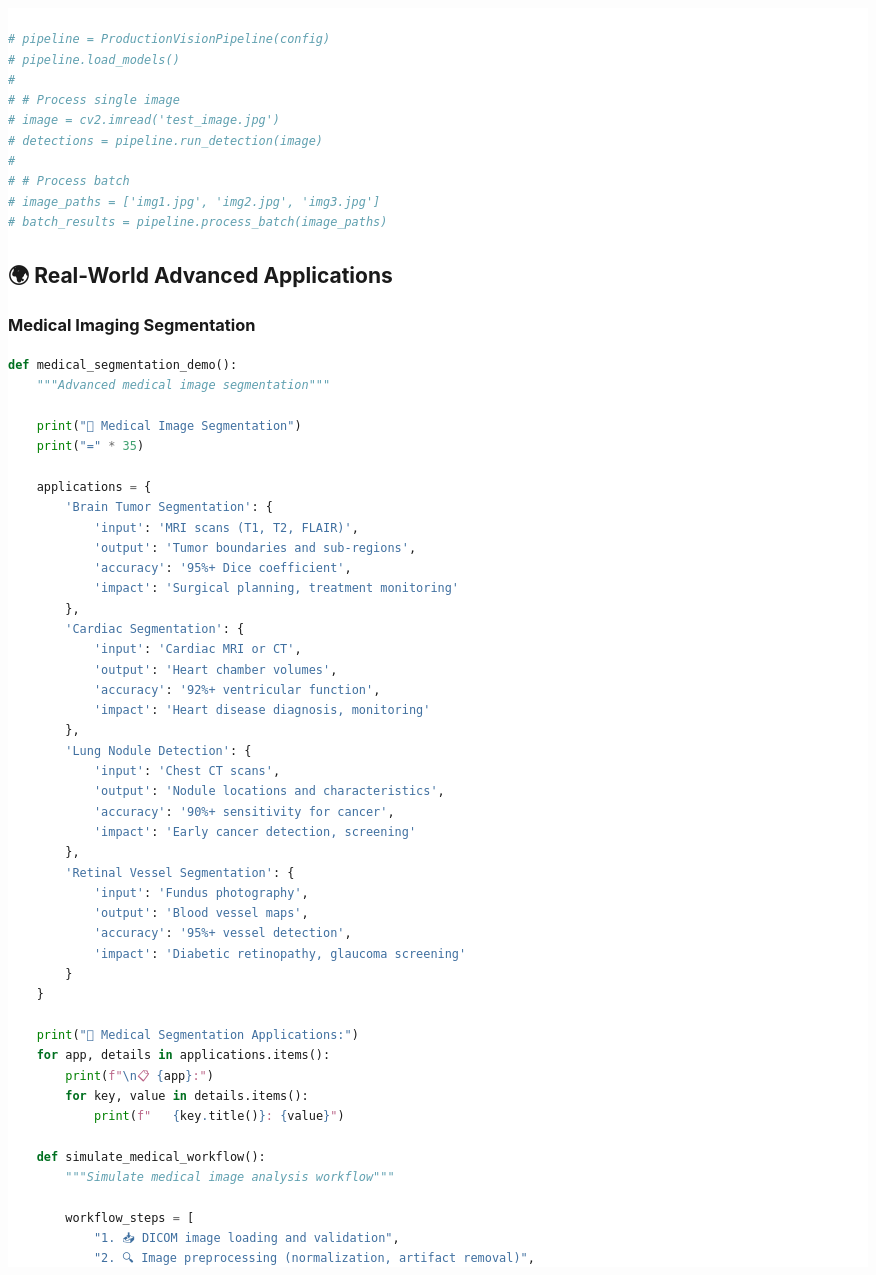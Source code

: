 ```python

# pipeline = ProductionVisionPipeline(config)
# pipeline.load_models()
# 
# # Process single image
# image = cv2.imread('test_image.jpg')
# detections = pipeline.run_detection(image)
# 
# # Process batch
# image_paths = ['img1.jpg', 'img2.jpg', 'img3.jpg']
# batch_results = pipeline.process_batch(image_paths)
```

## 🌍 Real-World Advanced Applications

### Medical Imaging Segmentation

```python
def medical_segmentation_demo():
    """Advanced medical image segmentation"""
    
    print("🏥 Medical Image Segmentation")
    print("=" * 35)
    
    applications = {
        'Brain Tumor Segmentation': {
            'input': 'MRI scans (T1, T2, FLAIR)',
            'output': 'Tumor boundaries and sub-regions',
            'accuracy': '95%+ Dice coefficient',
            'impact': 'Surgical planning, treatment monitoring'
        },
        'Cardiac Segmentation': {
            'input': 'Cardiac MRI or CT',
            'output': 'Heart chamber volumes',
            'accuracy': '92%+ ventricular function',
            'impact': 'Heart disease diagnosis, monitoring'
        },
        'Lung Nodule Detection': {
            'input': 'Chest CT scans',
            'output': 'Nodule locations and characteristics',
            'accuracy': '90%+ sensitivity for cancer',
            'impact': 'Early cancer detection, screening'
        },
        'Retinal Vessel Segmentation': {
            'input': 'Fundus photography',
            'output': 'Blood vessel maps',
            'accuracy': '95%+ vessel detection',
            'impact': 'Diabetic retinopathy, glaucoma screening'
        }
    }
    
    print("🎯 Medical Segmentation Applications:")
    for app, details in applications.items():
        print(f"\n📋 {app}:")
        for key, value in details.items():
            print(f"   {key.title()}: {value}")
    
    def simulate_medical_workflow():
        """Simulate medical image analysis workflow"""
        
        workflow_steps = [
            "1. 📥 DICOM image loading and validation",
            "2. 🔍 Image preprocessing (normalization, artifact removal)",
```